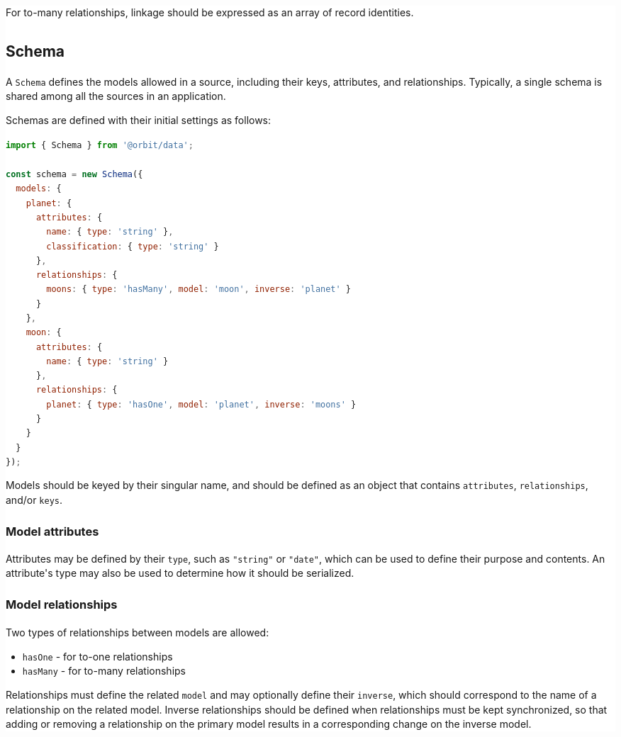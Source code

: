 For to-many relationships, linkage should be expressed as an array of record
identities.

## Schema

A `Schema` defines the models allowed in a source, including their keys,
attributes, and relationships. Typically, a single schema is shared among all
the sources in an application.

Schemas are defined with their initial settings as follows:

```javascript
import { Schema } from '@orbit/data';

const schema = new Schema({
  models: {
    planet: {
      attributes: {
        name: { type: 'string' },
        classification: { type: 'string' }
      },
      relationships: {
        moons: { type: 'hasMany', model: 'moon', inverse: 'planet' }
      }
    },
    moon: {
      attributes: {
        name: { type: 'string' }
      },
      relationships: {
        planet: { type: 'hasOne', model: 'planet', inverse: 'moons' }
      }
    }
  }
});
```

Models should be keyed by their singular name, and should be defined as an
object that contains `attributes`, `relationships`, and/or `keys`.

### Model attributes

Attributes may be defined by their `type`, such as `"string"` or `"date"`,
which can be used to define their purpose and contents. An attribute's type may
also be used to determine how it should be serialized.

### Model relationships

Two types of relationships between models are allowed:

* `hasOne` - for to-one relationships
* `hasMany` - for to-many relationships

Relationships must define the related `model` and may optionally define their
`inverse`, which should correspond to the name of a relationship on the related
model. Inverse relationships should be defined when relationships must be kept
synchronized, so that adding or removing a relationship on the primary model
results in a corresponding change on the inverse model.
